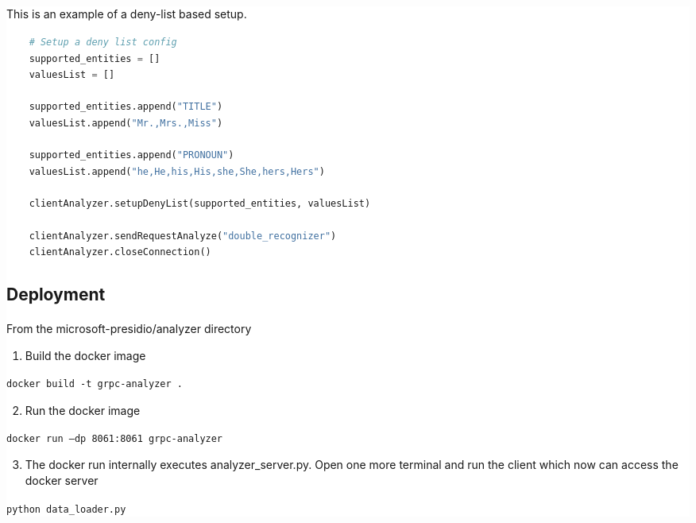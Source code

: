 This is an example of a deny-list based setup.

```python
	# Setup a deny list config
	supported_entities = []
	valuesList = []

	supported_entities.append("TITLE")
	valuesList.append("Mr.,Mrs.,Miss")

	supported_entities.append("PRONOUN")
	valuesList.append("he,He,his,His,she,She,hers,Hers")

	clientAnalyzer.setupDenyList(supported_entities, valuesList)
	
	clientAnalyzer.sendRequestAnalyze("double_recognizer")
	clientAnalyzer.closeConnection()
```
## Deployment
From the microsoft-presidio/analyzer directory

1) Build the docker image
```console
docker build -t grpc-analyzer .
```
2) Run the docker image
```console
docker run –dp 8061:8061 grpc-analyzer
```
3) The docker run internally executes analyzer_server.py. Open one more terminal and run the client which now can access the docker server
```console
python data_loader.py
```